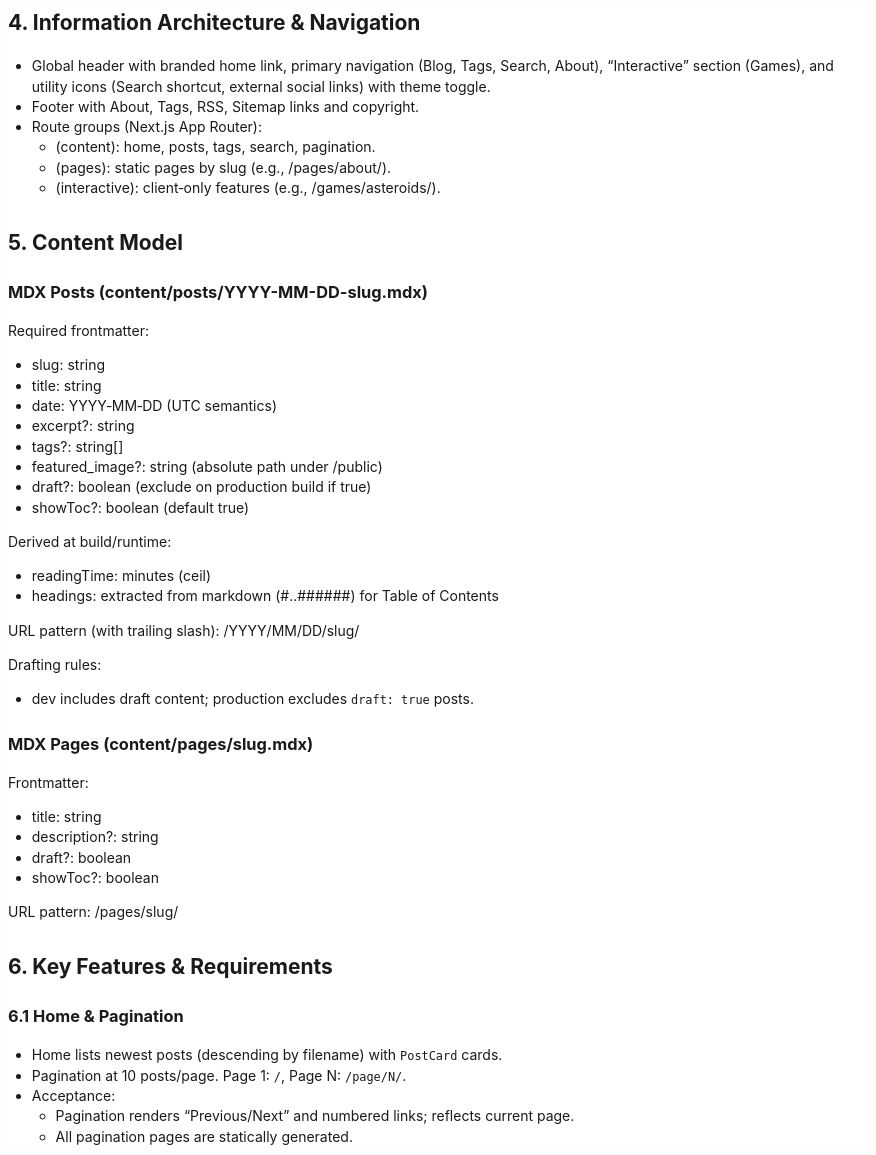 
## 4. Information Architecture & Navigation

- Global header with branded home link, primary navigation (Blog, Tags, Search, About), “Interactive” section (Games), and utility icons (Search shortcut, external social links) with theme toggle.
- Footer with About, Tags, RSS, Sitemap links and copyright.
- Route groups (Next.js App Router):
  - (content): home, posts, tags, search, pagination.
  - (pages): static pages by slug (e.g., /pages/about/).
  - (interactive): client‑only features (e.g., /games/asteroids/).


## 5. Content Model

### MDX Posts (content/posts/YYYY-MM-DD-slug.mdx)
Required frontmatter:
- slug: string
- title: string
- date: YYYY‑MM‑DD (UTC semantics)
- excerpt?: string
- tags?: string[]
- featured_image?: string (absolute path under /public)
- draft?: boolean (exclude on production build if true)
- showToc?: boolean (default true)

Derived at build/runtime:
- readingTime: minutes (ceil)
- headings: extracted from markdown (#..######) for Table of Contents

URL pattern (with trailing slash): /YYYY/MM/DD/slug/

Drafting rules:
- dev includes draft content; production excludes `draft: true` posts.

### MDX Pages (content/pages/slug.mdx)
Frontmatter:
- title: string
- description?: string
- draft?: boolean
- showToc?: boolean

URL pattern: /pages/slug/


## 6. Key Features & Requirements

### 6.1 Home & Pagination
- Home lists newest posts (descending by filename) with `PostCard` cards.
- Pagination at 10 posts/page. Page 1: `/`, Page N: `/page/N/`.
- Acceptance:
  - Pagination renders “Previous/Next” and numbered links; reflects current page.
  - All pagination pages are statically generated.
